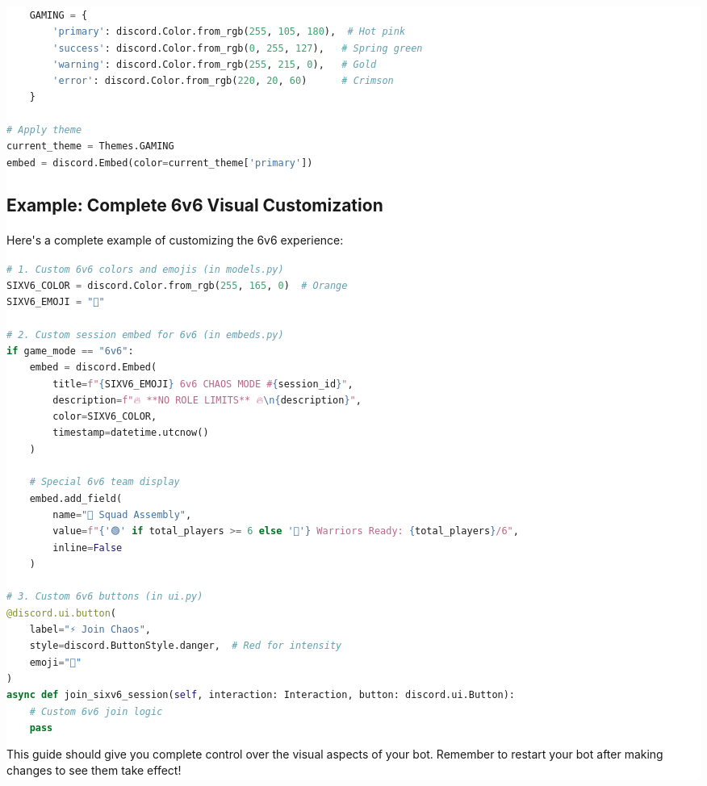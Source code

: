 ```python
    GAMING = {
        'primary': discord.Color.from_rgb(255, 105, 180),  # Hot pink
        'success': discord.Color.from_rgb(0, 255, 127),   # Spring green
        'warning': discord.Color.from_rgb(255, 215, 0),   # Gold
        'error': discord.Color.from_rgb(220, 20, 60)      # Crimson
    }

# Apply theme
current_theme = Themes.GAMING
embed = discord.Embed(color=current_theme['primary'])
```

## Example: Complete 6v6 Visual Customization

Here's a complete example of customizing the 6v6 experience:

```python
# 1. Custom 6v6 colors and emojis (in models.py)
SIXV6_COLOR = discord.Color.from_rgb(255, 165, 0)  # Orange
SIXV6_EMOJI = "🎯"

# 2. Custom session embed for 6v6 (in embeds.py)
if game_mode == "6v6":
    embed = discord.Embed(
        title=f"{SIXV6_EMOJI} 6v6 CHAOS MODE #{session_id}",
        description=f"🔥 **NO ROLE LIMITS** 🔥\n{description}",
        color=SIXV6_COLOR,
        timestamp=datetime.utcnow()
    )
    
    # Special 6v6 team display
    embed.add_field(
        name="🚀 Squad Assembly",
        value=f"{'🟢' if total_players >= 6 else '🔴'} Warriors Ready: {total_players}/6",
        inline=False
    )

# 3. Custom 6v6 buttons (in ui.py)
@discord.ui.button(
    label="⚡ Join Chaos",
    style=discord.ButtonStyle.danger,  # Red for intensity
    emoji="🎯"
)
async def join_sixv6_session(self, interaction: Interaction, button: discord.ui.Button):
    # Custom 6v6 join logic
    pass
```

This guide should give you complete control over the visual aspects of your bot. Remember to restart your bot after making changes to see them take effect!